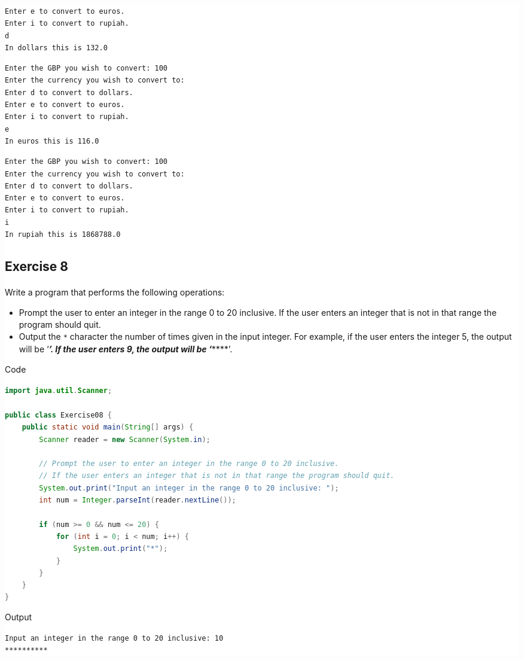 ```
Enter e to convert to euros.
Enter i to convert to rupiah.
d
In dollars this is 132.0
```
```
Enter the GBP you wish to convert: 100
Enter the currency you wish to convert to: 
Enter d to convert to dollars.
Enter e to convert to euros.
Enter i to convert to rupiah.
e
In euros this is 116.0
```
```
Enter the GBP you wish to convert: 100
Enter the currency you wish to convert to: 
Enter d to convert to dollars.
Enter e to convert to euros.
Enter i to convert to rupiah.
i
In rupiah this is 1868788.0
```

## Exercise 8
Write a program that performs the following operations:
- Prompt the user to enter an integer in the range 0 to 20 inclusive. If the user enters an integer that is not in that range the program should quit.
- Output the `*` character the number of times given in the input integer. For example, if the user enters the integer 5, the output will be ‘*****’. If the user enters 9, the output will be ‘*********’.

Code
```java
import java.util.Scanner;

public class Exercise08 {
	public static void main(String[] args) {
		Scanner reader = new Scanner(System.in);
		
		// Prompt the user to enter an integer in the range 0 to 20 inclusive.
		// If the user enters an integer that is not in that range the program should quit.
		System.out.print("Input an integer in the range 0 to 20 inclusive: ");
		int num = Integer.parseInt(reader.nextLine());
		
		if (num >= 0 && num <= 20) {
			for (int i = 0; i < num; i++) {
				System.out.print("*");
			}
		}
	}
}
```
Output
```
Input an integer in the range 0 to 20 inclusive: 10
**********
```
